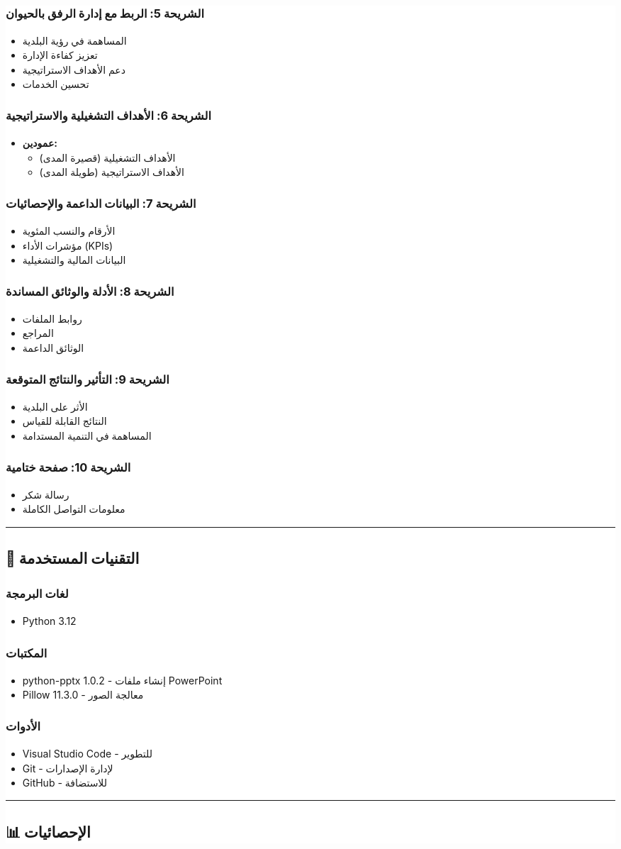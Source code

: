 ### الشريحة 5: الربط مع إدارة الرفق بالحيوان
- المساهمة في رؤية البلدية
- تعزيز كفاءة الإدارة
- دعم الأهداف الاستراتيجية
- تحسين الخدمات

### الشريحة 6: الأهداف التشغيلية والاستراتيجية
- **عمودين:**
  - الأهداف التشغيلية (قصيرة المدى)
  - الأهداف الاستراتيجية (طويلة المدى)

### الشريحة 7: البيانات الداعمة والإحصائيات
- الأرقام والنسب المئوية
- مؤشرات الأداء (KPIs)
- البيانات المالية والتشغيلية

### الشريحة 8: الأدلة والوثائق المساندة
- روابط الملفات
- المراجع
- الوثائق الداعمة

### الشريحة 9: التأثير والنتائج المتوقعة
- الأثر على البلدية
- النتائج القابلة للقياس
- المساهمة في التنمية المستدامة

### الشريحة 10: صفحة ختامية
- رسالة شكر
- معلومات التواصل الكاملة

---

## 🔧 التقنيات المستخدمة

### لغات البرمجة
- Python 3.12

### المكتبات
- python-pptx 1.0.2 - إنشاء ملفات PowerPoint
- Pillow 11.3.0 - معالجة الصور

### الأدوات
- Visual Studio Code - للتطوير
- Git - لإدارة الإصدارات
- GitHub - للاستضافة

---

## 📊 الإحصائيات

